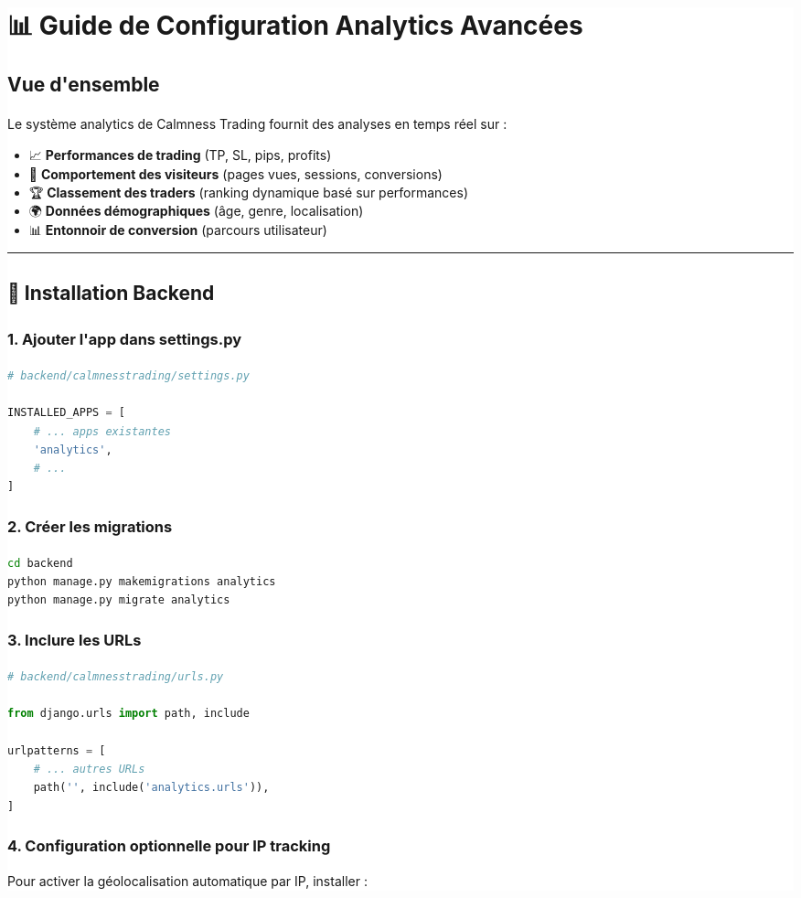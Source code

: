# 📊 Guide de Configuration Analytics Avancées

## Vue d'ensemble

Le système analytics de Calmness Trading fournit des analyses en temps réel sur :
- 📈 **Performances de trading** (TP, SL, pips, profits)
- 👥 **Comportement des visiteurs** (pages vues, sessions, conversions)
- 🏆 **Classement des traders** (ranking dynamique basé sur performances)
- 🌍 **Données démographiques** (âge, genre, localisation)
- 📊 **Entonnoir de conversion** (parcours utilisateur)

---

## 🚀 Installation Backend

### 1. Ajouter l'app dans settings.py

```python
# backend/calmnesstrading/settings.py

INSTALLED_APPS = [
    # ... apps existantes
    'analytics',
    # ... 
]
```

### 2. Créer les migrations

```bash
cd backend
python manage.py makemigrations analytics
python manage.py migrate analytics
```

### 3. Inclure les URLs

```python
# backend/calmnesstrading/urls.py

from django.urls import path, include

urlpatterns = [
    # ... autres URLs
    path('', include('analytics.urls')),
]
```

### 4. Configuration optionnelle pour IP tracking

Pour activer la géolocalisation automatique par IP, installer :
